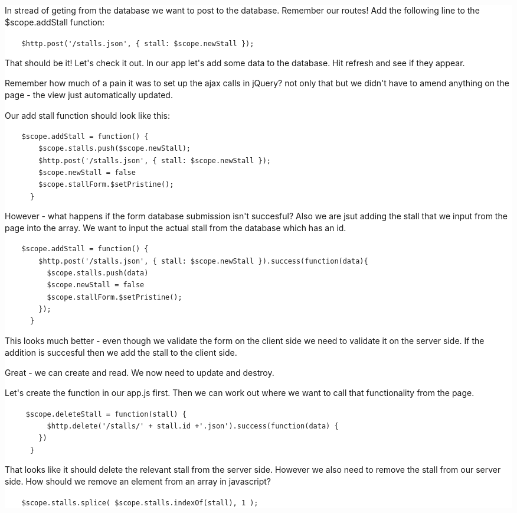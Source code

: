 In stread of geting from the database we want to post to the database.  Remember our routes!
Add the following line to the $scope.addStall function:

```  
    $http.post('/stalls.json', { stall: $scope.newStall });  
```

That should be it! Let's check it out.  In our app let's add some data to the database. Hit refresh and see if they appear.

Remember how much of a pain it was to set up the ajax calls in jQuery?  not only that but we didn't have to amend anything on the page - the view just automatically updated.  

Our add stall function should look like this:
```   
    $scope.addStall = function() {  
        $scope.stalls.push($scope.newStall);  
        $http.post('/stalls.json', { stall: $scope.newStall });  
        $scope.newStall = false
        $scope.stallForm.$setPristine();
      }
```

However - what happens if the form database submission isn't succesful?  Also we are jsut adding the stall that we input from the page into the array.  We want to input the actual stall from the database which has an id.

```  
    $scope.addStall = function() {  
        $http.post('/stalls.json', { stall: $scope.newStall }).success(function(data){  
          $scope.stalls.push(data)  
          $scope.newStall = false
          $scope.stallForm.$setPristine();  
        });  
      }  
```  
This looks much better - even though we validate the form on the client side we need to validate it on the server side.  If the addition is succesful then we add the stall to the client side.


Great - we can create and read. We now need to update and destroy.

Let's create the function in our app.js first.  Then we can work out where we want to call that functionality from the page.

```   
     $scope.deleteStall = function(stall) {
          $http.delete('/stalls/' + stall.id +'.json').success(function(data) {   
        })
      }      
```  

That looks like it should delete the relevant stall from the server side.  However we also need to remove the stall from our server side.  How should we remove an element from an array in javascript?

```  
    $scope.stalls.splice( $scope.stalls.indexOf(stall), 1 );  
```  
